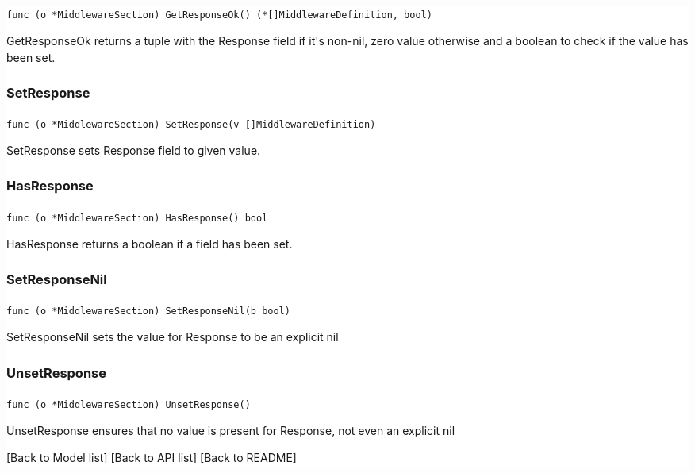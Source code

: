 `func (o *MiddlewareSection) GetResponseOk() (*[]MiddlewareDefinition, bool)`

GetResponseOk returns a tuple with the Response field if it's non-nil, zero value otherwise
and a boolean to check if the value has been set.

### SetResponse

`func (o *MiddlewareSection) SetResponse(v []MiddlewareDefinition)`

SetResponse sets Response field to given value.

### HasResponse

`func (o *MiddlewareSection) HasResponse() bool`

HasResponse returns a boolean if a field has been set.

### SetResponseNil

`func (o *MiddlewareSection) SetResponseNil(b bool)`

 SetResponseNil sets the value for Response to be an explicit nil

### UnsetResponse
`func (o *MiddlewareSection) UnsetResponse()`

UnsetResponse ensures that no value is present for Response, not even an explicit nil

[[Back to Model list]](../README.md#documentation-for-models) [[Back to API list]](../README.md#documentation-for-api-endpoints) [[Back to README]](../README.md)


